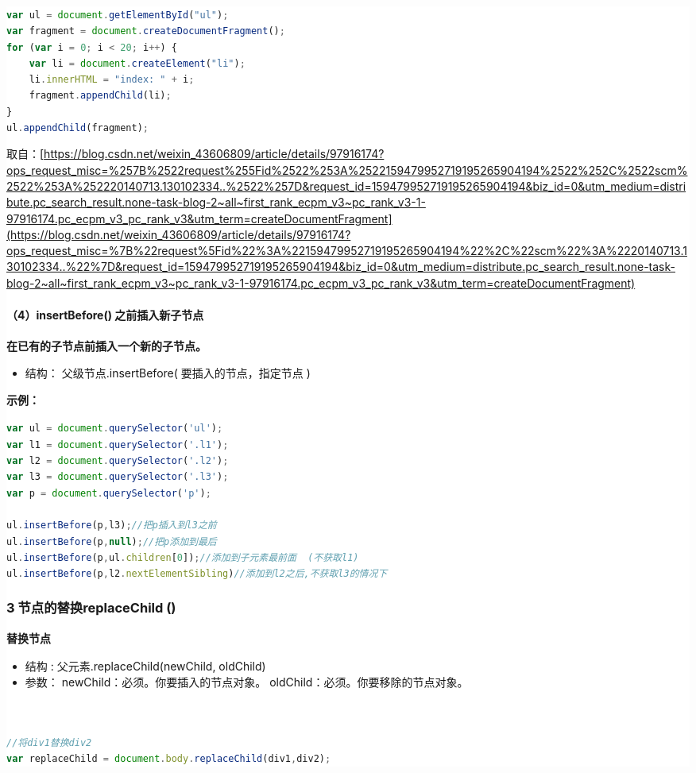 ```javascript
var ul = document.getElementById("ul");
var fragment = document.createDocumentFragment();
for (var i = 0; i < 20; i++) {
    var li = document.createElement("li");
    li.innerHTML = "index: " + i;
    fragment.appendChild(li);
}
ul.appendChild(fragment);

```

取自：[https://blog.csdn.net/weixin_43606809/article/details/97916174?ops_request_misc=%257B%2522request%255Fid%2522%253A%2522159479952719195265904194%2522%252C%2522scm%2522%253A%252220140713.130102334..%2522%257D&request_id=159479952719195265904194&biz_id=0&utm_medium=distribute.pc_search_result.none-task-blog-2~all~first_rank_ecpm_v3~pc_rank_v3-1-97916174.pc_ecpm_v3_pc_rank_v3&utm_term=createDocumentFragment](https://blog.csdn.net/weixin_43606809/article/details/97916174?ops_request_misc=%7B%22request%5Fid%22%3A%22159479952719195265904194%22%2C%22scm%22%3A%2220140713.130102334..%22%7D&request_id=159479952719195265904194&biz_id=0&utm_medium=distribute.pc_search_result.none-task-blog-2~all~first_rank_ecpm_v3~pc_rank_v3-1-97916174.pc_ecpm_v3_pc_rank_v3&utm_term=createDocumentFragment)

#### （4）insertBefore() 之前插入新子节点
**在已有的子节点前插入一个新的子节点。**

- 结构： 父级节点.insertBefore( 要插入的节点，指定节点 )

**示例：**

```javascript
var ul = document.querySelector('ul');
var l1 = document.querySelector('.l1');
var l2 = document.querySelector('.l2');
var l3 = document.querySelector('.l3');
var p = document.querySelector('p');

ul.insertBefore(p,l3);//把p插入到l3之前
ul.insertBefore(p,null);//把p添加到最后
ul.insertBefore(p,ul.children[0]);//添加到子元素最前面  (不获取l1)
ul.insertBefore(p,l2.nextElementSibling)//添加到l2之后,不获取l3的情况下
```



### 3 节点的替换replaceChild ()
**替换节点**

- 结构 : 父元素.replaceChild(newChild, oldChild) 
- 参数：
newChild：必须。你要插入的节点对象。
oldChild：必须。你要移除的节点对象。

```javascript


//将div1替换div2
var replaceChild = document.body.replaceChild(div1,div2);
```
